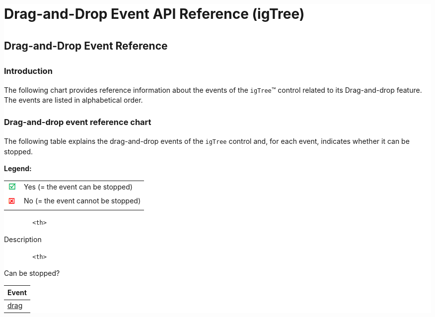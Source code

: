 ﻿

# Drag-and-Drop Event API Reference (igTree)

## Drag-and-Drop Event Reference
### Introduction

The following chart provides reference information about the events of the `igTree`™ control related to its Drag-and-drop feature. The events are listed in alphabetical order.

### Drag-and-drop event reference chart

The following table explains the drag-and-drop events of the `igTree` control and, for each event, indicates whether it can be stopped.

**Legend:**
<table class="table">
    <tbody>
        <tr>
            <td><img alt="" src="../../../../images/images/positive.png" width="19" height="18"></td>
            <td>Yes (= the event <span class="ig-bold">can</span> be stopped)</td>
        </tr>
        <tr>
            <td><img alt="" src="../../../../images/images/negative.png" width="18" height="19"></td>
            <td>No (= the event <span class="ig-bold">cannot</span> be stopped)</td>
        </tr>
    </tbody>
</table>

<table class="table table-bordered">
	<thead>
		<tr>
            <th colspan="2">
Event
			</th>

            <th>
Description
			</th>

            <th>
Can be stopped?
			</th>
        </tr>
	</thead>
	<tbody>
        <tr>
            <td colspan="2">
[drag](%%jQueryApiUrl%%/ui.igtree#events:drag)
			</td>
